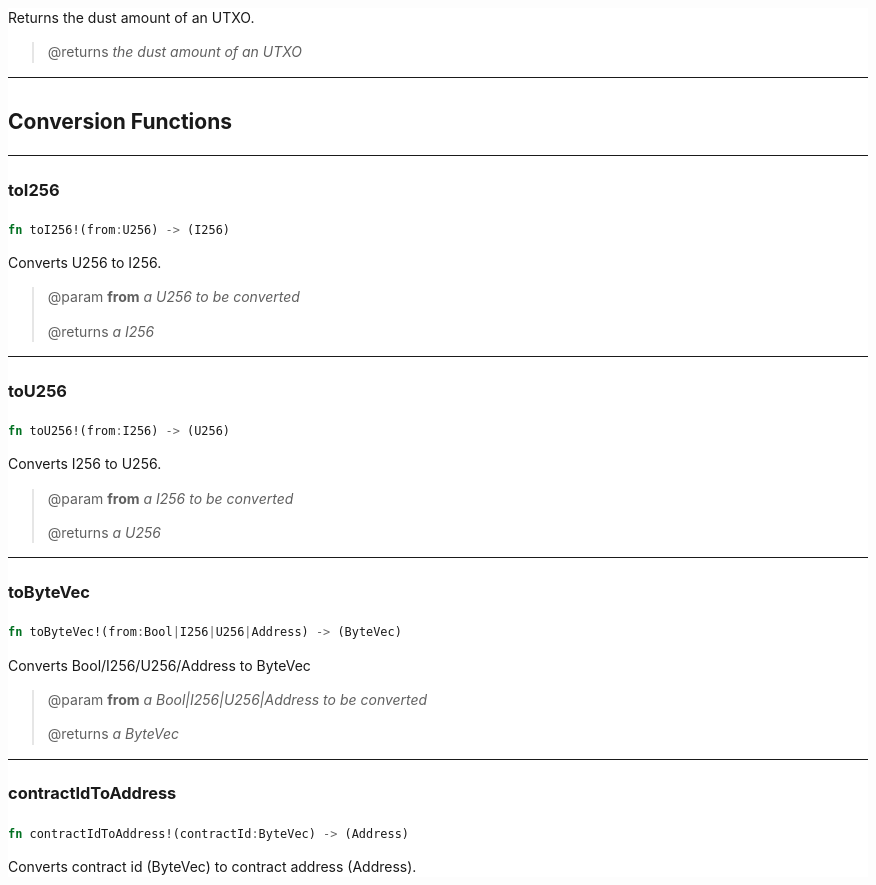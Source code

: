 Returns the dust amount of an UTXO.

> @returns *the dust amount of an UTXO*

---

## Conversion Functions
---
### toI256

```Rust
fn toI256!(from:U256) -> (I256)
```

Converts U256 to I256.

> @param **from** *a U256 to be converted*
>
> @returns *a I256*

---

### toU256

```Rust
fn toU256!(from:I256) -> (U256)
```

Converts I256 to U256.

> @param **from** *a I256 to be converted*
>
> @returns *a U256*

---

### toByteVec

```Rust
fn toByteVec!(from:Bool|I256|U256|Address) -> (ByteVec)
```

Converts Bool/I256/U256/Address to ByteVec

> @param **from** *a Bool|I256|U256|Address to be converted*
>
> @returns *a ByteVec*

---

### contractIdToAddress

```Rust
fn contractIdToAddress!(contractId:ByteVec) -> (Address)
```

Converts contract id (ByteVec) to contract address (Address).
